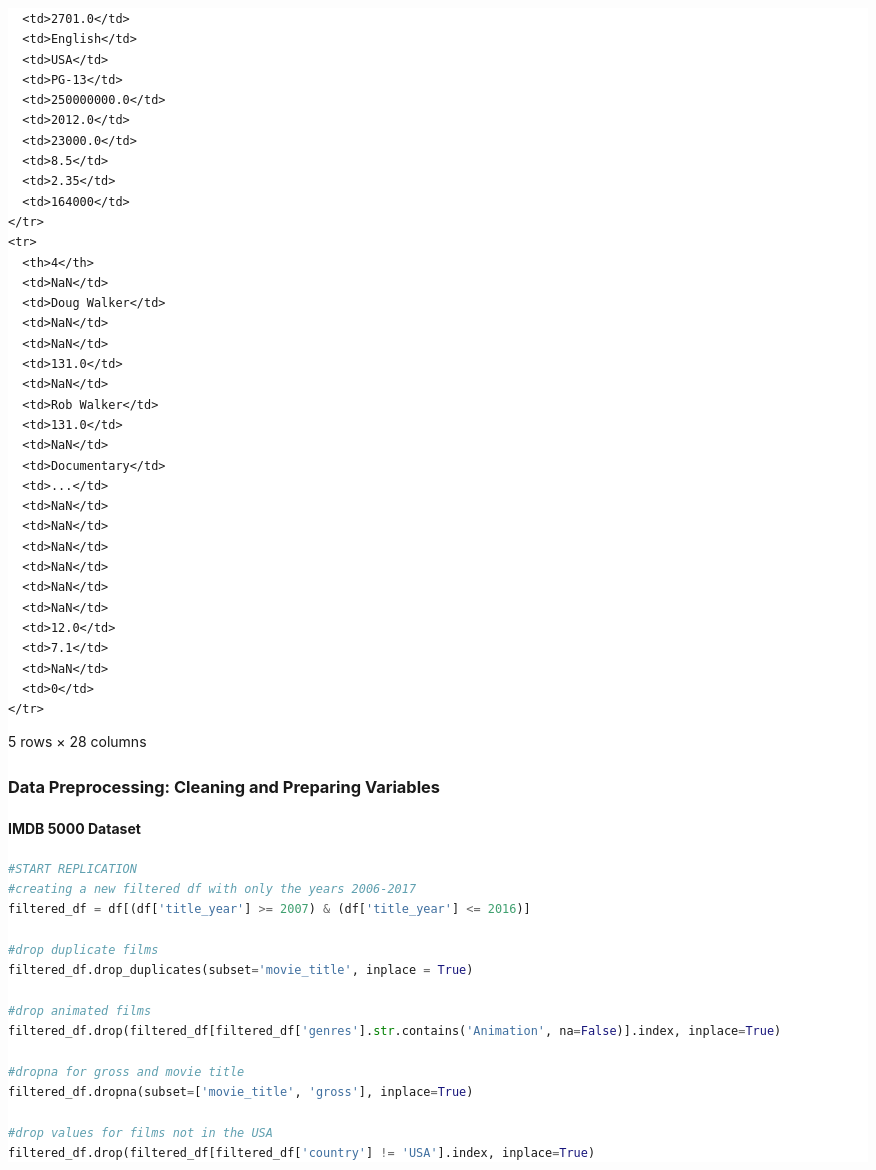       <td>2701.0</td>
      <td>English</td>
      <td>USA</td>
      <td>PG-13</td>
      <td>250000000.0</td>
      <td>2012.0</td>
      <td>23000.0</td>
      <td>8.5</td>
      <td>2.35</td>
      <td>164000</td>
    </tr>
    <tr>
      <th>4</th>
      <td>NaN</td>
      <td>Doug Walker</td>
      <td>NaN</td>
      <td>NaN</td>
      <td>131.0</td>
      <td>NaN</td>
      <td>Rob Walker</td>
      <td>131.0</td>
      <td>NaN</td>
      <td>Documentary</td>
      <td>...</td>
      <td>NaN</td>
      <td>NaN</td>
      <td>NaN</td>
      <td>NaN</td>
      <td>NaN</td>
      <td>NaN</td>
      <td>12.0</td>
      <td>7.1</td>
      <td>NaN</td>
      <td>0</td>
    </tr>
  </tbody>
</table>
<p>5 rows × 28 columns</p>
</div>



### Data Preprocessing: Cleaning and Preparing Variables

#### IMDB 5000 Dataset


```python
#START REPLICATION
#creating a new filtered df with only the years 2006-2017
filtered_df = df[(df['title_year'] >= 2007) & (df['title_year'] <= 2016)]

#drop duplicate films
filtered_df.drop_duplicates(subset='movie_title', inplace = True)

#drop animated films
filtered_df.drop(filtered_df[filtered_df['genres'].str.contains('Animation', na=False)].index, inplace=True)

#dropna for gross and movie title
filtered_df.dropna(subset=['movie_title', 'gross'], inplace=True)

#drop values for films not in the USA
filtered_df.drop(filtered_df[filtered_df['country'] != 'USA'].index, inplace=True)

```
